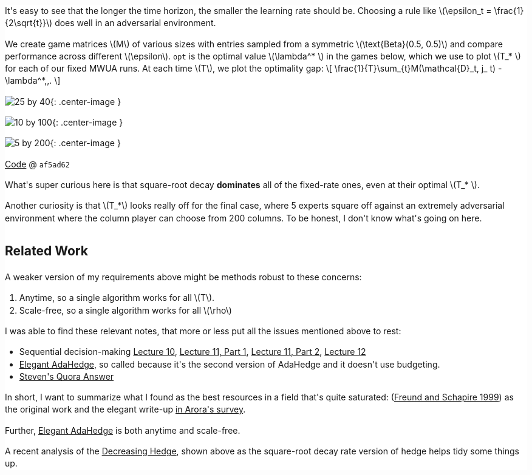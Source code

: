 It's easy to see that the longer the time horizon, the smaller the learning rate should be. Choosing a rule like \\(\epsilon\_t = \frac{1}{2\sqrt{t}}\\) does well in an adversarial environment.

We create game matrices \\(M\\) of various sizes with entries sampled from a symmetric \\(\text{Beta}(0.5, 0.5)\\) and compare performance across different \\(\epsilon\\). `opt` is the optimal value \\(\lambda^* \\) in the games below, which we use to plot \\(T\_* \\) for each of our fixed MWUA runs. At each time \\(T\\), we plot the optimality gap:
\\[
\frac{1}{T}\sum\_{t}M(\mathcal{D}\_t, j\_ t) - \lambda^*\,\,.
\\]

![25 by 40](/assets/2019-12-25-stop-anytime-multiplicative-weights/25x40.png){: .center-image }

![10 by 100](/assets/2019-12-25-stop-anytime-multiplicative-weights/10x100.png){: .center-image }

![5 by 200](/assets/2019-12-25-stop-anytime-multiplicative-weights/5x200.png){: .center-image }

[Code](https://github.com/vlad17/mw) @ `af5ad62`

What's super curious here is that square-root decay **dominates** all of the fixed-rate ones, even at their optimal \\(T\_* \\).

Another curiosity is that \\(T\_*\\) looks really off for the final case, where 5 experts square off against an extremely adversarial environment where the column player can choose from 200 columns. To be honest, I don't know what's going on here.

## Related Work

A weaker version of my requirements above might be methods robust to these concerns:

1. Anytime, so a single algorithm works for all \\(T\\).
2. Scale-free, so a single algorithm works for all \\(\rho\\)

I was able to find these relevant notes, that more or less put all the issues mentioned above to rest:

* Sequential decision-making [Lecture 10](https://inst.eecs.berkeley.edu/~ee290s/fa18/scribe_notes/EE290S_Lecture_Note_10.pdf), [Lecture 11, Part 1](https://inst.eecs.berkeley.edu/~ee290s/fa18/scribe_notes/EE290S_Lecture_Note_11.pdf), [Lecture 11, Part 2](https://inst.eecs.berkeley.edu/~ee290s/fa18/scribe_notes/EE290S_Lecture_Note_11_2.pdf), [Lecture 12](https://inst.eecs.berkeley.edu/~ee290s/fa18/scribe_notes/EE290S_Lecture_Note_12.pdf)
* [Elegant AdaHedge](https://arxiv.org/abs/1301.0534), so called because it's the second version of AdaHedge and it doesn't use budgeting.
* [Steven's Quora Answer](https://www.quora.com/What-is-an-intuitive-explanation-for-the-AdaHedge-algorithm)

In short, I want to summarize what I found as the best resources in a field that's quite saturated: ([Freund and Schapire 1999](https://cseweb.ucsd.edu/~yfreund/papers/games_long.pdf)) as the original work and the elegant write-up [in Arora's survey](https://www.cs.princeton.edu/~arora/pubs/MWsurvey.pdf).

Further, [Elegant AdaHedge](https://arxiv.org/abs/1301.0534) is both anytime and scale-free.

A recent analysis of the [Decreasing Hedge](https://arxiv.org/abs/1809.01382), shown above as the square-root decay rate version of hedge helps tidy some things up.
